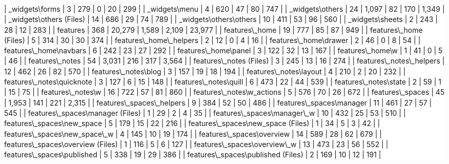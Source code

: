| _widgets\\forms | 3 | 279 | 0 | 20 | 299 |
| _widgets\\menu | 4 | 620 | 47 | 80 | 747 |
| _widgets\\others | 24 | 1,097 | 82 | 170 | 1,349 |
| _widgets\\others (Files) | 14 | 686 | 29 | 74 | 789 |
| _widgets\\others\\others | 10 | 411 | 53 | 96 | 560 |
| _widgets\\sheets | 2 | 243 | 28 | 12 | 283 |
| features | 368 | 20,279 | 1,589 | 2,109 | 23,977 |
| features\\_home | 19 | 777 | 85 | 87 | 949 |
| features\\_home (Files) | 5 | 314 | 30 | 30 | 374 |
| features\\_home\\_helpers | 2 | 12 | 0 | 4 | 16 |
| features\\_home\\drawer | 2 | 46 | 0 | 8 | 54 |
| features\\_home\\navbars | 6 | 242 | 23 | 27 | 292 |
| features\\_home\\panel | 3 | 122 | 32 | 13 | 167 |
| features\\_home\\w | 1 | 41 | 0 | 5 | 46 |
| features\\_notes | 54 | 3,031 | 216 | 317 | 3,564 |
| features\\_notes (Files) | 3 | 245 | 13 | 16 | 274 |
| features\\_notes\\_helpers | 12 | 462 | 26 | 82 | 570 |
| features\\_notes\\blog | 3 | 157 | 19 | 18 | 194 |
| features\\_notes\\layout | 4 | 210 | 2 | 20 | 232 |
| features\\_notes\\quicknote | 3 | 127 | 6 | 15 | 148 |
| features\\_notes\\quill | 6 | 473 | 22 | 44 | 539 |
| features\\_notes\\state | 2 | 59 | 1 | 15 | 75 |
| features\\_notes\\w | 16 | 722 | 57 | 81 | 860 |
| features\\_notes\\w_actions | 5 | 576 | 70 | 26 | 672 |
| features\\_spaces | 45 | 1,953 | 141 | 221 | 2,315 |
| features\\_spaces\\_helpers | 9 | 384 | 52 | 50 | 486 |
| features\\_spaces\\manager | 11 | 461 | 27 | 57 | 545 |
| features\\_spaces\\manager (Files) | 1 | 29 | 2 | 4 | 35 |
| features\\_spaces\\manager\\_w | 10 | 432 | 25 | 53 | 510 |
| features\\_spaces\\new_space | 5 | 179 | 15 | 22 | 216 |
| features\\_spaces\\new_space (Files) | 1 | 34 | 5 | 3 | 42 |
| features\\_spaces\\new_space\\_w | 4 | 145 | 10 | 19 | 174 |
| features\\_spaces\\overview | 14 | 589 | 28 | 62 | 679 |
| features\\_spaces\\overview (Files) | 1 | 116 | 5 | 6 | 127 |
| features\\_spaces\\overview\\_w | 13 | 473 | 23 | 56 | 552 |
| features\\_spaces\\published | 5 | 338 | 19 | 29 | 386 |
| features\\_spaces\\published (Files) | 2 | 169 | 10 | 12 | 191 |